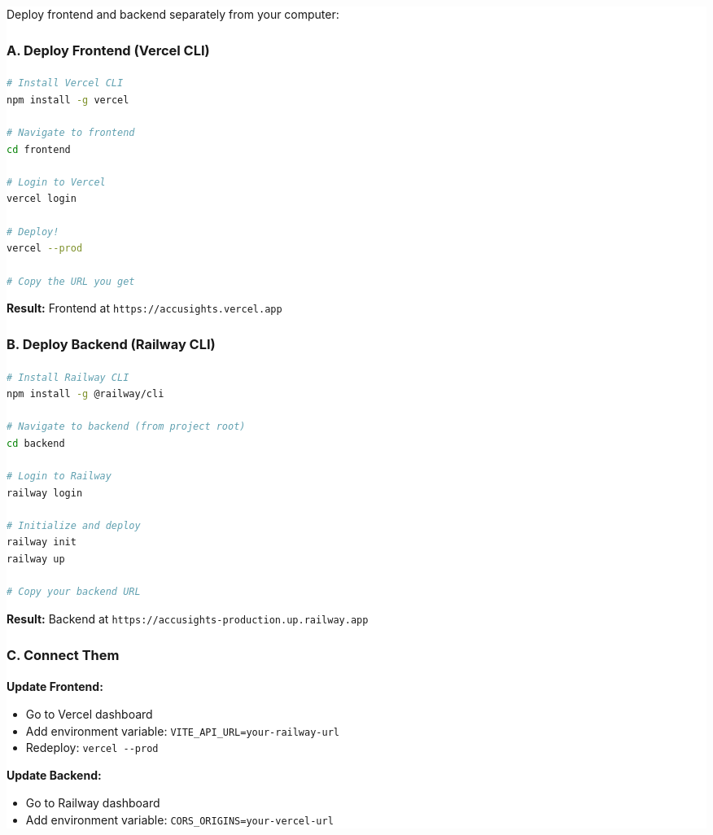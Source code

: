 Deploy frontend and backend separately from your computer:

### A. Deploy Frontend (Vercel CLI)

```bash
# Install Vercel CLI
npm install -g vercel

# Navigate to frontend
cd frontend

# Login to Vercel
vercel login

# Deploy!
vercel --prod

# Copy the URL you get
```

**Result:** Frontend at `https://accusights.vercel.app`

### B. Deploy Backend (Railway CLI)

```bash
# Install Railway CLI
npm install -g @railway/cli

# Navigate to backend (from project root)
cd backend

# Login to Railway
railway login

# Initialize and deploy
railway init
railway up

# Copy your backend URL
```

**Result:** Backend at `https://accusights-production.up.railway.app`

### C. Connect Them

**Update Frontend:**
- Go to Vercel dashboard
- Add environment variable: `VITE_API_URL=your-railway-url`
- Redeploy: `vercel --prod`

**Update Backend:**
- Go to Railway dashboard
- Add environment variable: `CORS_ORIGINS=your-vercel-url`
